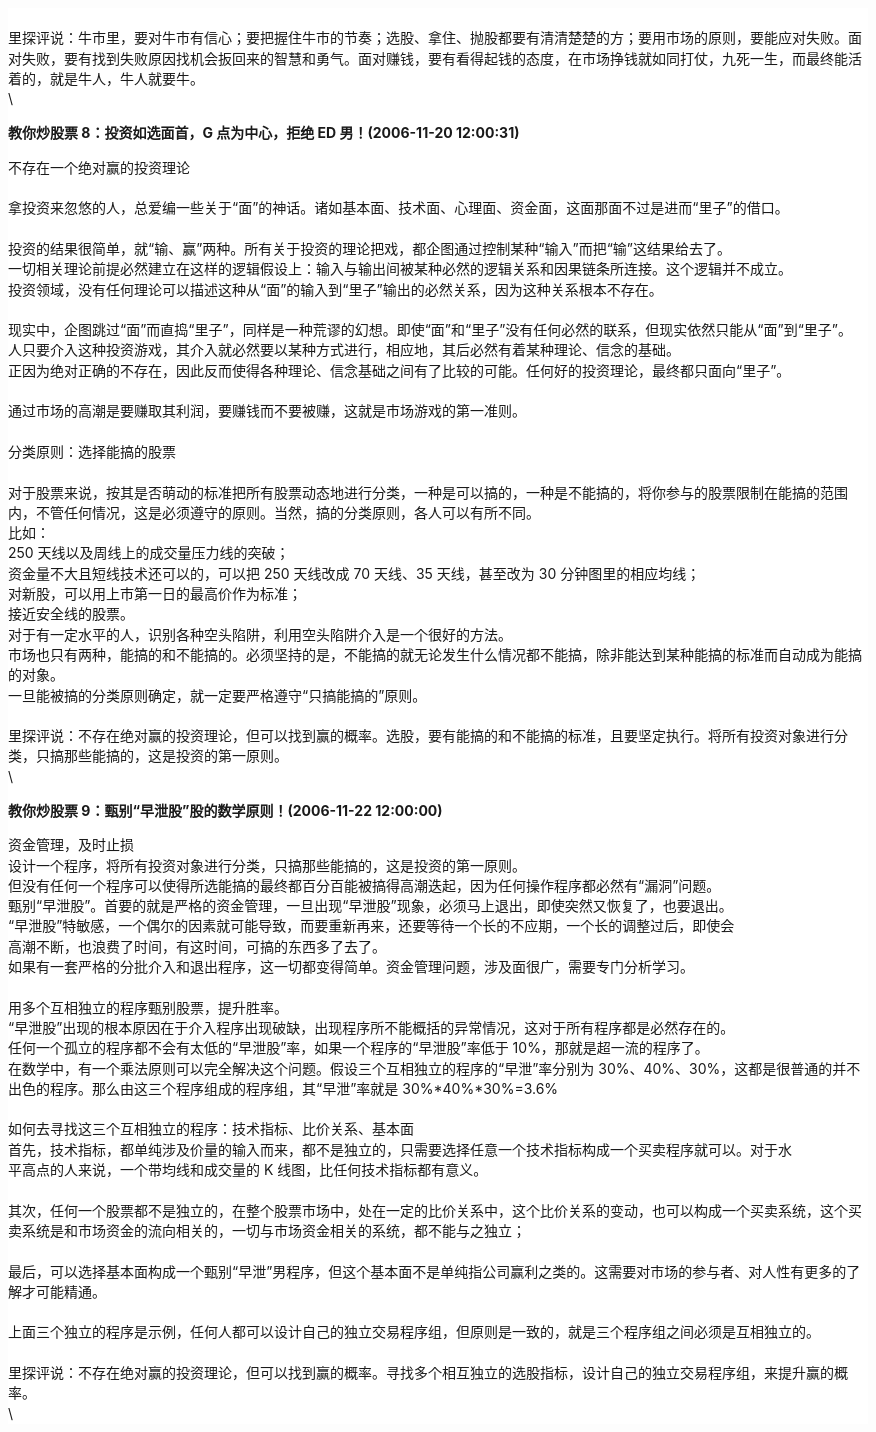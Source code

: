 \
里探评说：牛市里，要对牛市有信心；要把握住牛市的节奏；选股、拿住、抛股都要有清清楚楚的方；要用市场的原则，要能应对失败。面对失败，要有找到失败原因找机会扳回来的智慧和勇气。面对赚钱，要有看得起钱的态度，在市场挣钱就如同打仗，九死一生，而最终能活着的，就是牛人，牛人就要牛。\
\


**教你炒股票 8：投资如选面首，G 点为中心，拒绝 ED 男！(2006-11-20 12:00:31)**

不存在一个绝对赢的投资理论\
\
拿投资来忽悠的人，总爱编一些关于“面”的神话。诸如基本面、技术面、心理面、资金面，这面那面不过是进而“里子”的借口。\
\
投资的结果很简单，就“输、赢”两种。所有关于投资的理论把戏，都企图通过控制某种“输入”而把“输”这结果给去了。\
一切相关理论前提必然建立在这样的逻辑假设上：输入与输出间被某种必然的逻辑关系和因果链条所连接。这个逻辑并不成立。\
投资领域，没有任何理论可以描述这种从“面”的输入到“里子”输出的必然关系，因为这种关系根本不存在。\
\
现实中，企图跳过“面”而直捣“里子”，同样是一种荒谬的幻想。即使“面”和“里子”没有任何必然的联系，但现实依然只能从“面”到“里子”。\
人只要介入这种投资游戏，其介入就必然要以某种方式进行，相应地，其后必然有着某种理论、信念的基础。\
正因为绝对正确的不存在，因此反而使得各种理论、信念基础之间有了比较的可能。任何好的投资理论，最终都只面向“里子”。\
\
通过市场的高潮是要赚取其利润，要赚钱而不要被赚，这就是市场游戏的第一准则。\
\
分类原则：选择能搞的股票\
\
对于股票来说，按其是否萌动的标准把所有股票动态地进行分类，一种是可以搞的，一种是不能搞的，将你参与的股票限制在能搞的范围内，不管任何情况，这是必须遵守的原则。当然，搞的分类原则，各人可以有所不同。\
比如：\
250 天线以及周线上的成交量压力线的突破；\
资金量不大且短线技术还可以的，可以把 250 天线改成 70 天线、35 天线，甚至改为 30 分钟图里的相应均线；\
对新股，可以用上市第一日的最高价作为标准；\
接近安全线的股票。\
对于有一定水平的人，识别各种空头陷阱，利用空头陷阱介入是一个很好的方法。\
市场也只有两种，能搞的和不能搞的。必须坚持的是，不能搞的就无论发生什么情况都不能搞，除非能达到某种能搞的标准而自动成为能搞的对象。\
一旦能被搞的分类原则确定，就一定要严格遵守“只搞能搞的”原则。\
\
里探评说：不存在绝对赢的投资理论，但可以找到赢的概率。选股，要有能搞的和不能搞的标准，且要坚定执行。将所有投资对象进行分类，只搞那些能搞的，这是投资的第一原则。\
\


**教你炒股票 9：甄别“早泄股”股的数学原则！(2006-11-22 12:00:00)**

资金管理，及时止损\
设计一个程序，将所有投资对象进行分类，只搞那些能搞的，这是投资的第一原则。\
但没有任何一个程序可以使得所选能搞的最终都百分百能被搞得高潮迭起，因为任何操作程序都必然有“漏洞”问题。\
甄别“早泄股”。首要的就是严格的资金管理，一旦出现“早泄股”现象，必须马上退出，即使突然又恢复了，也要退出。\
“早泄股”特敏感，一个偶尔的因素就可能导致，而要重新再来，还要等待一个长的不应期，一个长的调整过后，即使会\
高潮不断，也浪费了时间，有这时间，可搞的东西多了去了。\
如果有一套严格的分批介入和退出程序，这一切都变得简单。资金管理问题，涉及面很广，需要专门分析学习。\
\
用多个互相独立的程序甄别股票，提升胜率。\
“早泄股”出现的根本原因在于介入程序出现破缺，出现程序所不能概括的异常情况，这对于所有程序都是必然存在的。\
任何一个孤立的程序都不会有太低的“早泄股”率，如果一个程序的“早泄股”率低于 10%，那就是超一流的程序了。\
在数学中，有一个乘法原则可以完全解决这个问题。假设三个互相独立的程序的“早泄”率分别为 30%、40%、30%，这都是很普通的并不出色的程序。那么由这三个程序组成的程序组，其“早泄”率就是 30%\*40%\*30%=3.6%\
\
如何去寻找这三个互相独立的程序：技术指标、比价关系、基本面\
首先，技术指标，都单纯涉及价量的输入而来，都不是独立的，只需要选择任意一个技术指标构成一个买卖程序就可以。对于水\
平高点的人来说，一个带均线和成交量的 K 线图，比任何技术指标都有意义。\
\
其次，任何一个股票都不是独立的，在整个股票市场中，处在一定的比价关系中，这个比价关系的变动，也可以构成一个买卖系统，这个买卖系统是和市场资金的流向相关的，一切与市场资金相关的系统，都不能与之独立；\
\
最后，可以选择基本面构成一个甄别“早泄”男程序，但这个基本面不是单纯指公司赢利之类的。这需要对市场的参与者、对人性有更多的了解才可能精通。\
\
上面三个独立的程序是示例，任何人都可以设计自己的独立交易程序组，但原则是一致的，就是三个程序组之间必须是互相独立的。\
\
里探评说：不存在绝对赢的投资理论，但可以找到赢的概率。寻找多个相互独立的选股指标，设计自己的独立交易程序组，来提升赢的概率。\
\

